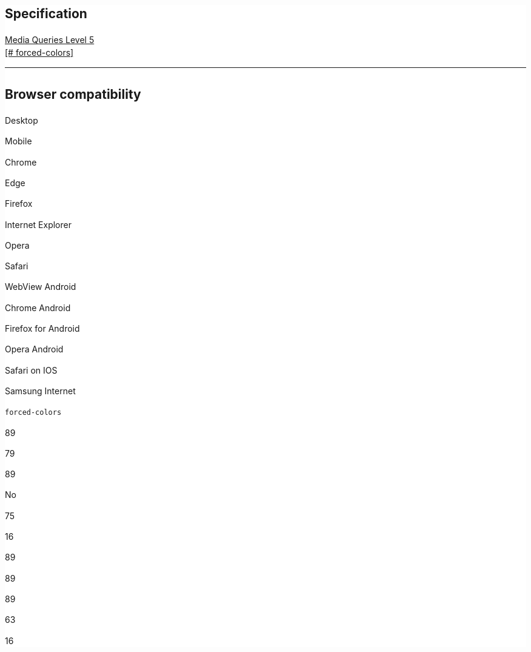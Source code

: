 Specification
  ---------------------------------------------------------------------------------

  [Media Queries Level 5\
  [\#
  forced-colors]](https://drafts.csswg.org/mediaqueries-5/#forced-colors)

  ---------------------------------------------------------------------------------

Browser compatibility
---------------------

Desktop

Mobile

Chrome

Edge

Firefox

Internet Explorer

Opera

Safari

WebView Android

Chrome Android

Firefox for Android

Opera Android

Safari on IOS

Samsung Internet

`forced-colors`

89

79

89

No

75

16

89

89

89

63

16
